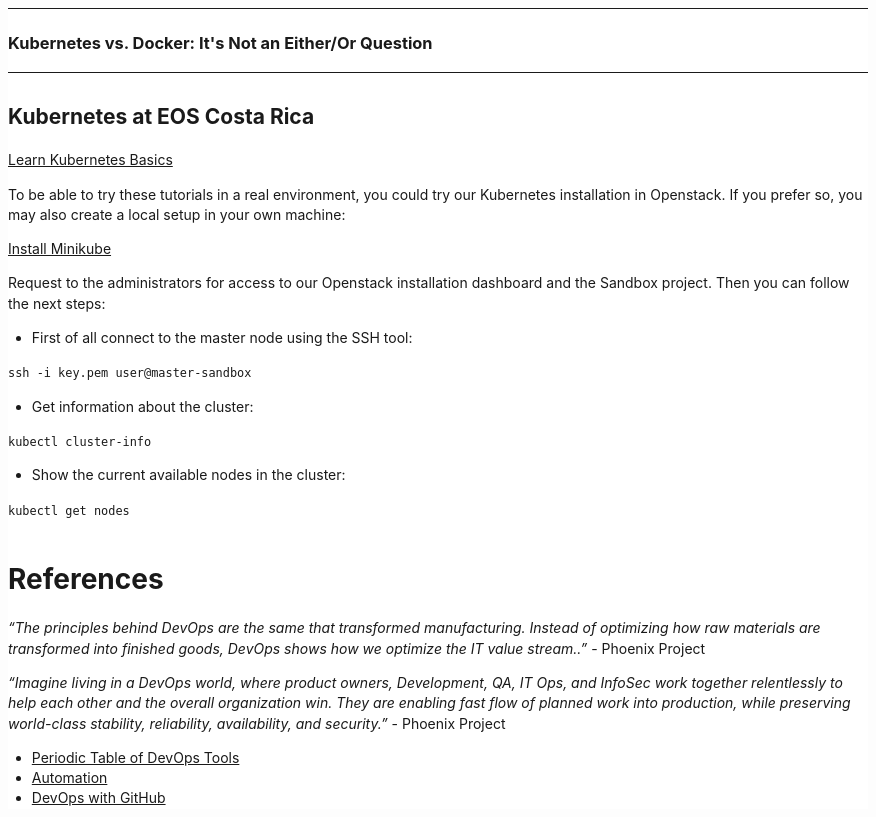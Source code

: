 * * *

### Kubernetes vs. Docker: It's Not an Either/Or Question

<figure class="video_container">
  <iframe wwidth="100%" height="315" src="https://www.youtube.com/embed/2vMEQ5zs1ko" frameborder="0" allowfullscreen="true">
  </iframe>
</figure>

* * *

## Kubernetes at EOS Costa Rica

[Learn Kubernetes Basics](https://kubernetes.io/docs/tutorials/kubernetes-basics/)

To be able to try these tutorials in a real environment, you could try our Kubernetes installation 
in Openstack. If you prefer so, you may also create a local setup in your own machine: 

[Install Minikube](https://computingforgeeks.com/how-to-install-minikube-on-ubuntu-debian-linux/) 

Request to the administrators for access to our Openstack installation dashboard and the Sandbox
project. Then you can follow the next steps:

- First of all connect to the master node using the SSH tool:

```shell
ssh -i key.pem user@master-sandbox
```

- Get information about the cluster:

```shell
kubectl cluster-info
```
- Show the current available nodes in the cluster:

```shell
kubectl get nodes
```

# References

*“The principles behind DevOps are the same that transformed manufacturing. Instead of optimizing how raw materials are transformed into finished goods, DevOps shows how we optimize the IT value stream..”* - Phoenix Project

*“Imagine living in a DevOps world, where product owners, Development, QA, IT Ops, and InfoSec work together relentlessly to help each other and the overall organization win. They are enabling fast flow of planned work into production, while preserving world-class stability, reliability, availability, and security.”* - Phoenix Project

* [Periodic Table of DevOps Tools](https://www.notion.so/Periodic-Table-of-DevOps-Tools-4e9b29562a944132b1235cfa7e400d68)
* [Automation](https://www.notion.so/Automation-e4dee021a4494d9cbdebb3ebc6205f4f)
* [DevOps with GitHub](https://lab.github.com/githubtraining/devops-with-github-actions)